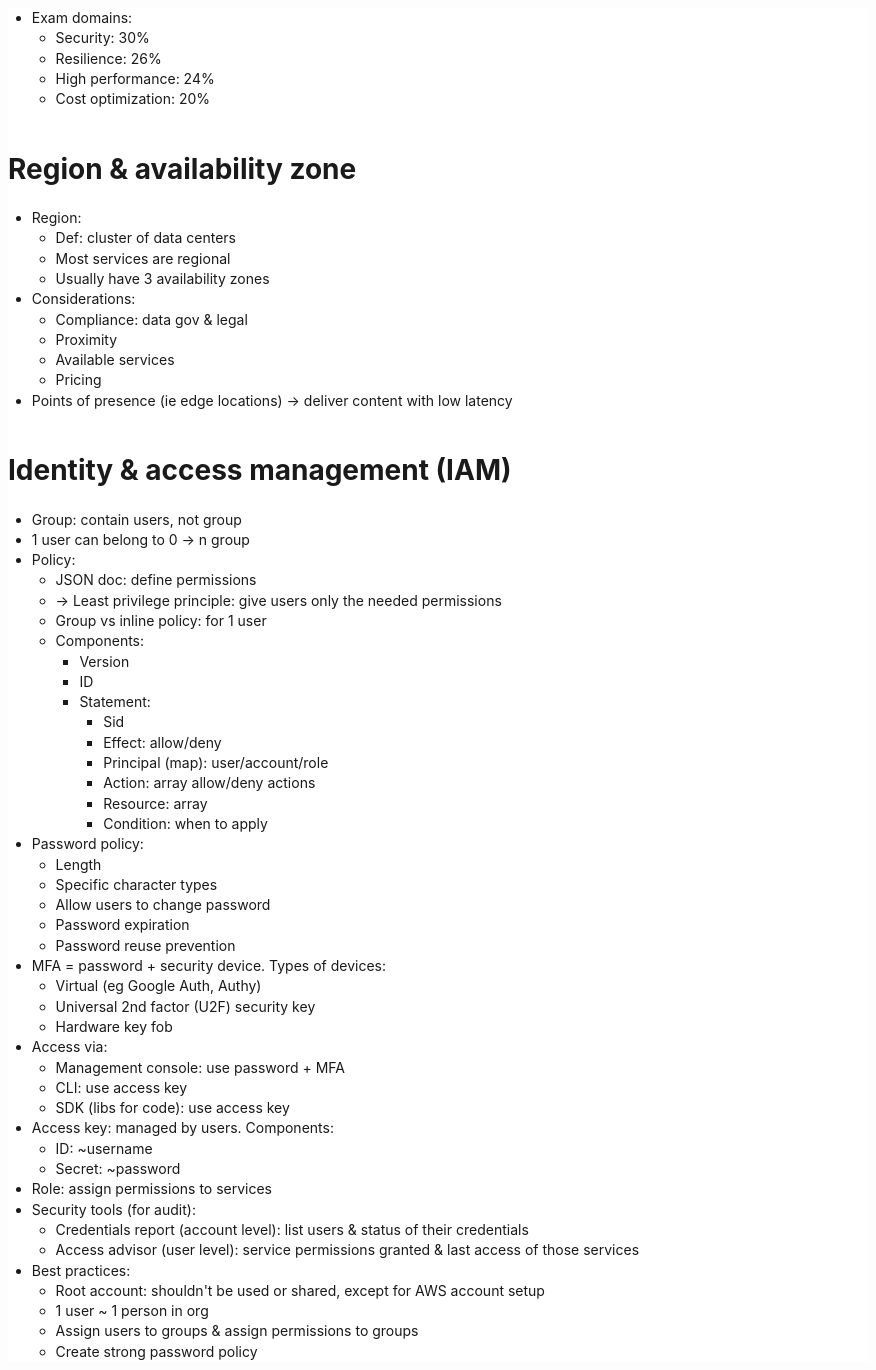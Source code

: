 - Exam domains:
  - Security: 30%
  - Resilience: 26%
  - High performance: 24%
  - Cost optimization: 20%

# Region & availability zone
- Region:
  - Def: cluster of data centers
  - Most services are regional
  - Usually have 3 availability zones
- Considerations:
  - Compliance: data gov & legal
  - Proximity
  - Available services
  - Pricing
- Points of presence (ie edge locations) -> deliver content with low latency

# Identity & access management (IAM)
- Group: contain users, not group
- 1 user can belong to 0 -> n group
- Policy:
  - JSON doc: define permissions
  - -> Least privilege principle: give users only the needed permissions
  - Group vs inline policy: for 1 user
  - Components:
    - Version
    - ID
    - Statement:
      - Sid
      - Effect: allow/deny
      - Principal (map): user/account/role
      - Action: array allow/deny actions
      - Resource: array
      - Condition: when to apply
- Password policy:
  - Length
  - Specific character types
  - Allow users to change password
  - Password expiration
  - Password reuse prevention
- MFA = password + security device. Types of devices:
  - Virtual (eg Google Auth, Authy)
  - Universal 2nd factor (U2F) security key
  - Hardware key fob
- Access via:
  - Management console: use password + MFA
  - CLI: use access key
  - SDK (libs for code): use access key
- Access key: managed by users. Components:
  - ID: ~username
  - Secret: ~password
- Role: assign permissions to services
- Security tools (for audit):
  - Credentials report (account level): list users & status of their credentials
  - Access advisor (user level): service permissions granted & last access of those services
- Best practices:
  - Root account: shouldn't be used or shared, except for AWS account setup
  - 1 user ~ 1 person in org
  - Assign users to groups & assign permissions to groups
  - Create strong password policy